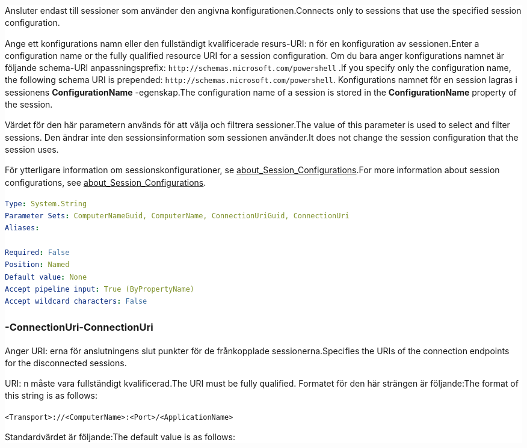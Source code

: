 <span data-ttu-id="f29f3-212">Ansluter endast till sessioner som använder den angivna konfigurationen.</span><span class="sxs-lookup"><span data-stu-id="f29f3-212">Connects only to sessions that use the specified session configuration.</span></span>

<span data-ttu-id="f29f3-213">Ange ett konfigurations namn eller den fullständigt kvalificerade resurs-URI: n för en konfiguration av sessionen.</span><span class="sxs-lookup"><span data-stu-id="f29f3-213">Enter a configuration name or the fully qualified resource URI for a session configuration.</span></span> <span data-ttu-id="f29f3-214">Om du bara anger konfigurations namnet är följande schema-URI anpassningsprefix: `http://schemas.microsoft.com/powershell` .</span><span class="sxs-lookup"><span data-stu-id="f29f3-214">If you specify only the configuration name, the following schema URI is prepended: `http://schemas.microsoft.com/powershell`.</span></span> <span data-ttu-id="f29f3-215">Konfigurations namnet för en session lagras i sessionens **ConfigurationName** -egenskap.</span><span class="sxs-lookup"><span data-stu-id="f29f3-215">The configuration name of a session is stored in the **ConfigurationName** property of the session.</span></span>

<span data-ttu-id="f29f3-216">Värdet för den här parametern används för att välja och filtrera sessioner.</span><span class="sxs-lookup"><span data-stu-id="f29f3-216">The value of this parameter is used to select and filter sessions.</span></span> <span data-ttu-id="f29f3-217">Den ändrar inte den sessionsinformation som sessionen använder.</span><span class="sxs-lookup"><span data-stu-id="f29f3-217">It does not change the session configuration that the session uses.</span></span>

<span data-ttu-id="f29f3-218">För ytterligare information om sessionskonfigurationer, se [about_Session_Configurations](About/about_Session_Configurations.md).</span><span class="sxs-lookup"><span data-stu-id="f29f3-218">For more information about session configurations, see [about_Session_Configurations](About/about_Session_Configurations.md).</span></span>

```yaml
Type: System.String
Parameter Sets: ComputerNameGuid, ComputerName, ConnectionUriGuid, ConnectionUri
Aliases:

Required: False
Position: Named
Default value: None
Accept pipeline input: True (ByPropertyName)
Accept wildcard characters: False
```

### <span data-ttu-id="f29f3-219">-ConnectionUri</span><span class="sxs-lookup"><span data-stu-id="f29f3-219">-ConnectionUri</span></span>

<span data-ttu-id="f29f3-220">Anger URI: erna för anslutningens slut punkter för de frånkopplade sessionerna.</span><span class="sxs-lookup"><span data-stu-id="f29f3-220">Specifies the URIs of the connection endpoints for the disconnected sessions.</span></span>

<span data-ttu-id="f29f3-221">URI: n måste vara fullständigt kvalificerad.</span><span class="sxs-lookup"><span data-stu-id="f29f3-221">The URI must be fully qualified.</span></span> <span data-ttu-id="f29f3-222">Formatet för den här strängen är följande:</span><span class="sxs-lookup"><span data-stu-id="f29f3-222">The format of this string is as follows:</span></span>

`<Transport>://<ComputerName>:<Port>/<ApplicationName>`

<span data-ttu-id="f29f3-223">Standardvärdet är följande:</span><span class="sxs-lookup"><span data-stu-id="f29f3-223">The default value is as follows:</span></span>
